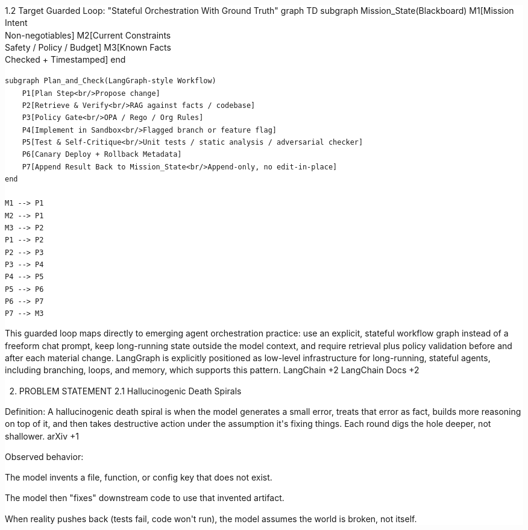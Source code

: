 1.2 Target Guarded Loop: "Stateful Orchestration With Ground Truth"
graph TD
    subgraph Mission_State(Blackboard)
        M1[Mission Intent<br/>Non-negotiables]
        M2[Current Constraints<br/>Safety / Policy / Budget]
        M3[Known Facts<br/>Checked + Timestamped]
    end

    subgraph Plan_and_Check(LangGraph-style Workflow)
        P1[Plan Step<br/>Propose change]
        P2[Retrieve & Verify<br/>RAG against facts / codebase]
        P3[Policy Gate<br/>OPA / Rego / Org Rules]
        P4[Implement in Sandbox<br/>Flagged branch or feature flag]
        P5[Test & Self-Critique<br/>Unit tests / static analysis / adversarial checker]
        P6[Canary Deploy + Rollback Metadata]
        P7[Append Result Back to Mission_State<br/>Append-only, no edit-in-place]
    end

    M1 --> P1
    M2 --> P1
    M3 --> P2
    P1 --> P2
    P2 --> P3
    P3 --> P4
    P4 --> P5
    P5 --> P6
    P6 --> P7
    P7 --> M3


This guarded loop maps directly to emerging agent orchestration practice: use an explicit, stateful workflow graph instead of a freeform chat prompt, keep long-running state outside the model context, and require retrieval plus policy validation before and after each material change. LangGraph is explicitly positioned as low-level infrastructure for long-running, stateful agents, including branching, loops, and memory, which supports this pattern. 
LangChain
+2
LangChain Docs
+2

2. PROBLEM STATEMENT
2.1 Hallucinogenic Death Spirals

Definition: A hallucinogenic death spiral is when the model generates a small error, treats that error as fact, builds more reasoning on top of it, and then takes destructive action under the assumption it's fixing things. Each round digs the hole deeper, not shallower. 
arXiv
+1

Observed behavior:

The model invents a file, function, or config key that does not exist.

The model then "fixes" downstream code to use that invented artifact.

When reality pushes back (tests fail, code won't run), the model assumes the world is broken, not itself.
